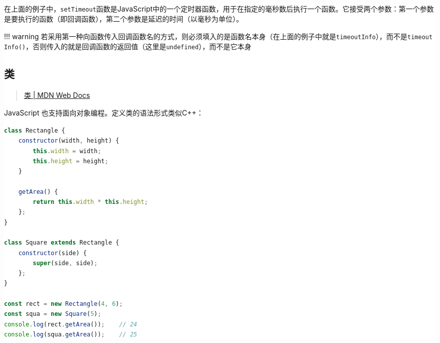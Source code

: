 在上面的例子中，`setTimeout`函数是JavaScript中的一个定时器函数，用于在指定的毫秒数后执行一个函数。它接受两个参数：第一个参数是要执行的函数（即回调函数），第二个参数是延迟的时间（以毫秒为单位）。

!!! warning
    若采用第一种向函数传入回调函数名的方式，则必须填入的是函数名本身（在上面的例子中就是`timeoutInfo`），而不是`timeoutInfo()`，否则传入的就是回调函数的返回值（这里是`undefined`），而不是它本身

## 类

>[类 | MDN Web Docs](https://developer.mozilla.org/zh-CN/docs/Web/JavaScript/Reference/Classes)

JavaScript 也支持面向对象编程。定义类的语法形式类似C++：
```js
class Rectangle {
    constructor(width, height) {
        this.width = width;
        this.height = height;
    }

    getArea() {
        return this.width * this.height;
    };
}

class Square extends Rectangle {
    constructor(side) {
        super(side, side);
    };
}

const rect = new Rectangle(4, 6);
const squa = new Square(5);
console.log(rect.getArea());    // 24
console.log(squa.getArea());    // 25
```


[^1]: [Intro to JS | MIT Web Lab](https://docs.google.com/presentation/d/14eJA-Zn6UOA0NaMHCbNCGFC_xzBNRLqJN6QsT5kuaK4/edit?slide=id.ga9ff0d6df4_0_34#slide=id.ga9ff0d6df4_0_34)

[^2]: [Intro to JS | MIT Web Lab](https://docs.google.com/presentation/d/14eJA-Zn6UOA0NaMHCbNCGFC_xzBNRLqJN6QsT5kuaK4/edit?slide=id.ga9ff0d6df4_0_502#slide=id.ga9ff0d6df4_0_502)

[^3]: [Intro to JS | MIT Web Lab](https://docs.google.com/presentation/d/14eJA-Zn6UOA0NaMHCbNCGFC_xzBNRLqJN6QsT5kuaK4/edit?slide=id.gb1ce1181a2_0_81#slide=id.gb1ce1181a2_0_81)
